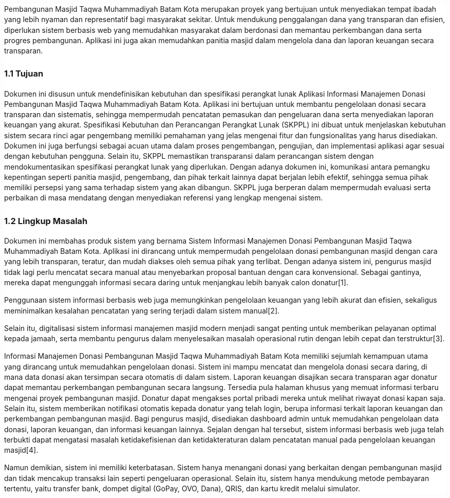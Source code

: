 Pembangunan Masjid Taqwa Muhammadiyah Batam Kota merupakan proyek yang bertujuan untuk menyediakan tempat ibadah yang lebih nyaman dan representatif bagi masyarakat sekitar. Untuk mendukung penggalangan dana yang transparan dan efisien, diperlukan sistem berbasis web yang memudahkan masyarakat dalam berdonasi dan memantau perkembangan dana serta progres pembangunan. Aplikasi ini juga akan memudahkan panitia masjid dalam mengelola dana dan laporan keuangan secara transparan.

### 1.1 Tujuan

Dokumen ini disusun untuk mendefinisikan kebutuhan dan spesifikasi perangkat lunak Aplikasi Informasi Manajemen Donasi Pembangunan Masjid Taqwa Muhammadiyah Batam Kota. Aplikasi ini bertujuan untuk membantu pengelolaan donasi secara transparan dan sistematis, sehingga mempermudah pencatatan pemasukan dan pengeluaran dana serta menyediakan laporan keuangan yang akurat. Spesifikasi Kebutuhan dan Perancangan Perangkat Lunak (SKPPL) ini dibuat untuk menjelaskan kebutuhan sistem secara rinci agar pengembang memiliki pemahaman yang jelas mengenai fitur dan fungsionalitas yang harus disediakan. Dokumen ini juga berfungsi sebagai acuan utama dalam proses pengembangan, pengujian, dan implementasi aplikasi agar sesuai dengan kebutuhan pengguna. Selain itu, SKPPL memastikan transparansi dalam perancangan sistem dengan mendokumentasikan spesifikasi perangkat lunak yang diperlukan. Dengan adanya dokumen ini, komunikasi antara pemangku kepentingan seperti panitia masjid, pengembang, dan pihak terkait lainnya dapat berjalan lebih efektif, sehingga semua pihak memiliki persepsi yang sama terhadap sistem yang akan dibangun. SKPPL juga berperan dalam mempermudah evaluasi serta perbaikan di masa mendatang dengan menyediakan referensi yang lengkap mengenai sistem.

### 1.2 Lingkup Masalah

Dokumen ini membahas produk sistem yang bernama Sistem Informasi Manajemen Donasi Pembangunan Masjid Taqwa Muhammadiyah Batam Kota. Aplikasi ini dirancang untuk mempermudah pengelolaan donasi pembangunan masjid dengan cara yang lebih transparan, teratur, dan mudah diakses oleh semua pihak yang terlibat. Dengan adanya sistem ini, pengurus masjid tidak lagi perlu mencatat secara manual atau menyebarkan proposal bantuan dengan cara konvensional. Sebagai gantinya, mereka dapat mengunggah informasi secara daring untuk menjangkau lebih banyak calon donatur[1].

Penggunaan sistem informasi berbasis web juga memungkinkan pengelolaan keuangan yang lebih akurat dan efisien, sekaligus meminimalkan kesalahan pencatatan yang sering terjadi dalam sistem manual[2].

Selain itu, digitalisasi sistem informasi manajemen masjid modern menjadi sangat penting untuk memberikan pelayanan optimal kepada jamaah, serta membantu pengurus dalam menyelesaikan masalah operasional rutin dengan lebih cepat dan terstruktur[3].

Informasi Manajemen Donasi Pembangunan Masjid Taqwa Muhammadiyah Batam Kota memiliki sejumlah kemampuan utama yang dirancang untuk memudahkan pengelolaan donasi. Sistem ini mampu mencatat dan mengelola donasi secara daring, di mana data donasi akan tersimpan secara otomatis di dalam sistem. Laporan keuangan disajikan secara transparan agar donatur dapat memantau perkembangan pembangunan secara langsung. Tersedia pula halaman khusus yang memuat informasi terbaru mengenai proyek pembangunan masjid. Donatur dapat mengakses portal pribadi mereka untuk melihat riwayat donasi kapan saja. Selain itu, sistem memberikan notifikasi otomatis kepada donatur yang telah login, berupa informasi terkait laporan keuangan dan perkembangan pembangunan masjid. Bagi pengurus masjid, disediakan dashboard admin untuk memudahkan pengelolaan data donasi, laporan keuangan, dan informasi keuangan lainnya. Sejalan dengan hal tersebut, sistem informasi berbasis web juga telah terbukti dapat mengatasi masalah ketidakefisienan dan ketidakteraturan dalam pencatatan manual pada pengelolaan keuangan masjid[4].

Namun demikian, sistem ini memiliki keterbatasan. Sistem hanya menangani donasi yang berkaitan dengan pembangunan masjid dan tidak mencakup transaksi lain seperti pengeluaran operasional. Selain itu, sistem hanya mendukung metode pembayaran tertentu, yaitu transfer bank, dompet digital (GoPay, OVO, Dana), QRIS, dan kartu kredit melalui simulator.
